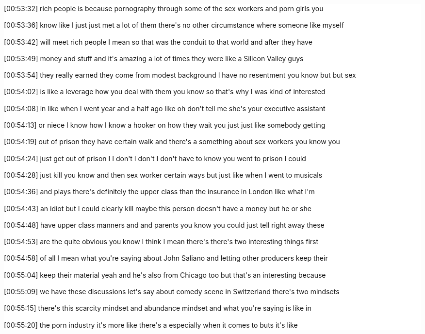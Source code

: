 [<a id="00-53-32">00:53:32</a>]  rich people is because pornography through some of the sex workers and porn girls you

[<a id="00-53-36">00:53:36</a>]  know like I just just met a lot of them there's no other circumstance where someone like myself

[<a id="00-53-42">00:53:42</a>]  will meet rich people I mean so that was the conduit to that world and after they have

[<a id="00-53-49">00:53:49</a>]  money and stuff and it's amazing a lot of times they were like a Silicon Valley guys

[<a id="00-53-54">00:53:54</a>]  they really earned they come from modest background I have no resentment you know but but sex

[<a id="00-54-02">00:54:02</a>]  is like a leverage how you deal with them you know so that's why I was kind of interested

[<a id="00-54-08">00:54:08</a>]  in like when I went year and a half ago like oh don't tell me she's your executive assistant

[<a id="00-54-13">00:54:13</a>]  or niece I know how I know a hooker on how they wait you just just like somebody getting

[<a id="00-54-19">00:54:19</a>]  out of prison they have certain walk and there's a something about sex workers you know you

[<a id="00-54-24">00:54:24</a>]  just get out of prison I I don't I don't I don't have to know you went to prison I could

[<a id="00-54-28">00:54:28</a>]  just kill you know and then sex worker certain ways but just like when I went to musicals

[<a id="00-54-36">00:54:36</a>]  and plays there's definitely the upper class than the insurance in London like what I'm

[<a id="00-54-43">00:54:43</a>]  an idiot but I could clearly kill maybe this person doesn't have a money but he or she

[<a id="00-54-48">00:54:48</a>]  have upper class manners and and parents you know you could just tell right away these

[<a id="00-54-53">00:54:53</a>]  are the quite obvious you know I think I mean there's there's two interesting things first

[<a id="00-54-58">00:54:58</a>]  of all I mean what you're saying about John Saliano and letting other producers keep their

[<a id="00-55-04">00:55:04</a>]  keep their material yeah and he's also from Chicago too but that's an interesting because

[<a id="00-55-09">00:55:09</a>]  we have these discussions let's say about comedy scene in Switzerland there's two mindsets

[<a id="00-55-15">00:55:15</a>]  there's this scarcity mindset and abundance mindset and what you're saying is like in

[<a id="00-55-20">00:55:20</a>]  the porn industry it's more like there's a especially when it comes to buts it's like
